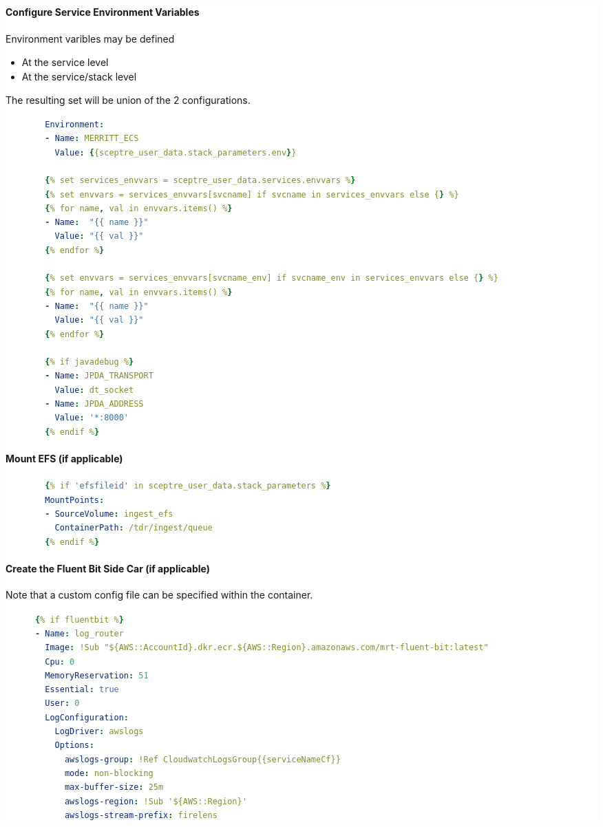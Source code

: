 ```yaml
```

#### Configure Service Environment Variables

Environment varibles may be defined
- At the service level
- At the service/stack level

The resulting set will be union of the 2 configurations.

```yaml
        Environment:
        - Name: MERRITT_ECS
          Value: {{sceptre_user_data.stack_parameters.env}}

        {% set services_envvars = sceptre_user_data.services.envvars %}
        {% set envvars = services_envvars[svcname] if svcname in services_envvars else {} %}
        {% for name, val in envvars.items() %}
        - Name:  "{{ name }}"
          Value: "{{ val }}"
        {% endfor %}

        {% set envvars = services_envvars[svcname_env] if svcname_env in services_envvars else {} %}
        {% for name, val in envvars.items() %}
        - Name:  "{{ name }}"
          Value: "{{ val }}"
        {% endfor %}

        {% if javadebug %}
        - Name: JPDA_TRANSPORT
          Value: dt_socket
        - Name: JPDA_ADDRESS
          Value: '*:8000'
        {% endif %}
```

#### Mount EFS (if applicable)
```yaml
        {% if 'efsfileid' in sceptre_user_data.stack_parameters %}
        MountPoints:
        - SourceVolume: ingest_efs
          ContainerPath: /tdr/ingest/queue
        {% endif %}
```

#### Create the Fluent Bit Side Car (if applicable)

Note that a custom config file can be specified within the container.

```yaml
      {% if fluentbit %}
      - Name: log_router
        Image: !Sub "${AWS::AccountId}.dkr.ecr.${AWS::Region}.amazonaws.com/mrt-fluent-bit:latest"
        Cpu: 0
        MemoryReservation: 51
        Essential: true
        User: 0
        LogConfiguration: 
          LogDriver: awslogs
          Options:
            awslogs-group: !Ref CloudwatchLogsGroup{{serviceNameCf}}
            mode: non-blocking
            max-buffer-size: 25m
            awslogs-region: !Sub '${AWS::Region}'
            awslogs-stream-prefix: firelens
```